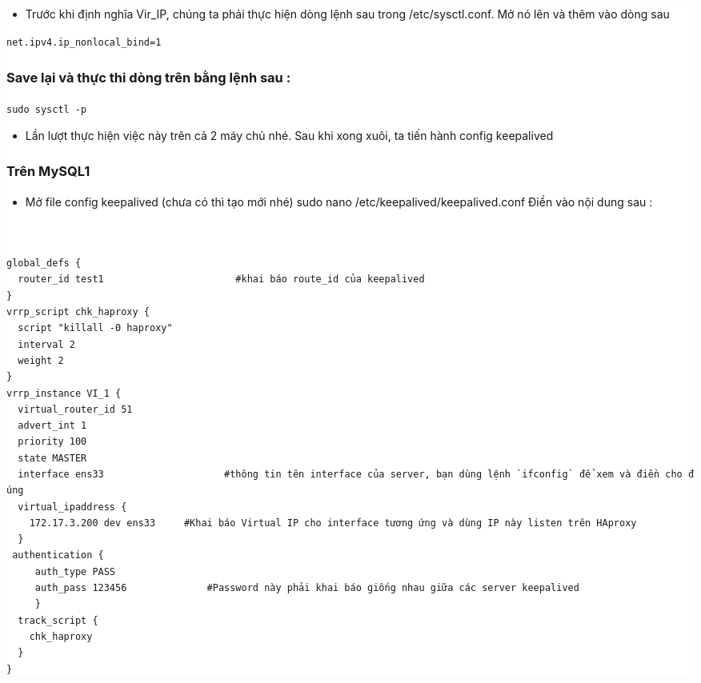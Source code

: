 - Trước khi định nghĩa Vir_IP, chúng ta phải thực hiện dòng lệnh sau trong /etc/sysctl.conf. Mở nó lên và thêm vào dòng sau



```
net.ipv4.ip_nonlocal_bind=1
```

### Save lại và thực thi dòng trên bằng lệnh sau :


```
sudo sysctl -p
```


- Lần lượt thực hiện việc này trên cả 2 máy chủ nhé. Sau khi xong xuôi, ta tiến hành config keepalived

### Trên MySQL1
- Mở file config keepalived (chưa có thì tạo mới nhé) sudo nano /etc/keepalived/keepalived.conf Điền vào nội dung sau :




```


global_defs {
  router_id test1                       #khai báo route_id của keepalived
}
vrrp_script chk_haproxy {
  script "killall -0 haproxy"
  interval 2
  weight 2
}
vrrp_instance VI_1 {
  virtual_router_id 51
  advert_int 1
  priority 100
  state MASTER
  interface ens33                     #thông tin tên interface của server, bạn dùng lệnh `ifconfig` để xem và điền cho đúng
  virtual_ipaddress {
    172.17.3.200 dev ens33     #Khai báo Virtual IP cho interface tương ứng và dùng IP này listen trên HAproxy
  }
 authentication {
     auth_type PASS
     auth_pass 123456              #Password này phải khai báo giống nhau giữa các server keepalived
     }
  track_script {
    chk_haproxy
  }
}
```
